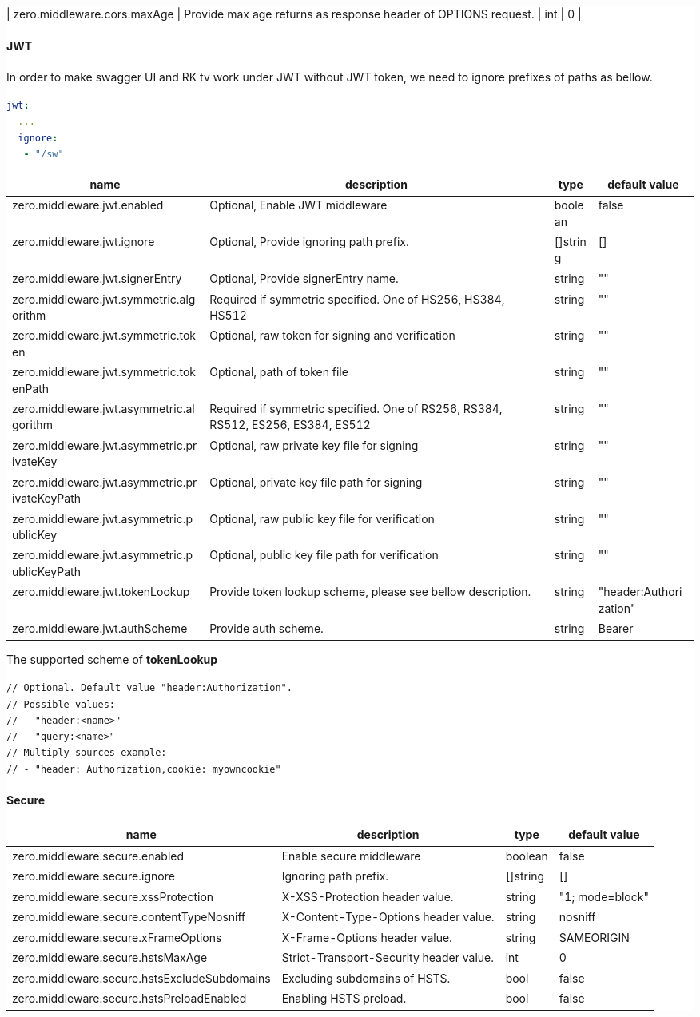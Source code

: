 | zero.middleware.cors.maxAge           | Provide max age returns as response header of OPTIONS request.         | int      | 0                    |

#### JWT
In order to make swagger UI and RK tv work under JWT without JWT token, we need to ignore prefixes of paths as bellow.

```yaml
jwt:
  ...
  ignore:
   - "/sw"
```

| name                                          | description                                                                      | type     | default value          |
|-----------------------------------------------|----------------------------------------------------------------------------------|----------|------------------------|
| zero.middleware.jwt.enabled                   | Optional, Enable JWT middleware                                                  | boolean  | false                  |
| zero.middleware.jwt.ignore                    | Optional, Provide ignoring path prefix.                                          | []string | []                     |
| zero.middleware.jwt.signerEntry               | Optional, Provide signerEntry name.                                              | string   | ""                     |
| zero.middleware.jwt.symmetric.algorithm       | Required if symmetric specified. One of HS256, HS384, HS512                      | string   | ""                     |
| zero.middleware.jwt.symmetric.token           | Optional, raw token for signing and verification                                 | string   | ""                     |
| zero.middleware.jwt.symmetric.tokenPath       | Optional, path of token file                                                     | string   | ""                     |
| zero.middleware.jwt.asymmetric.algorithm      | Required if symmetric specified. One of RS256, RS384, RS512, ES256, ES384, ES512 | string   | ""                     |
| zero.middleware.jwt.asymmetric.privateKey     | Optional, raw private key file for signing                                       | string   | ""                     |
| zero.middleware.jwt.asymmetric.privateKeyPath | Optional, private key file path for signing                                      | string   | ""                     |
| zero.middleware.jwt.asymmetric.publicKey      | Optional, raw public key file for verification                                   | string   | ""                     |
| zero.middleware.jwt.asymmetric.publicKeyPath  | Optional, public key file path for verification                                  | string   | ""                     |
| zero.middleware.jwt.tokenLookup               | Provide token lookup scheme, please see bellow description.                      | string   | "header:Authorization" |
| zero.middleware.jwt.authScheme                | Provide auth scheme.                                                             | string   | Bearer                 |

The supported scheme of **tokenLookup**

```
// Optional. Default value "header:Authorization".
// Possible values:
// - "header:<name>"
// - "query:<name>"
// Multiply sources example:
// - "header: Authorization,cookie: myowncookie"
```

#### Secure
| name                                         | description                                       | type     | default value   |
|----------------------------------------------|---------------------------------------------------|----------|-----------------|
| zero.middleware.secure.enabled               | Enable secure middleware                          | boolean  | false           |
| zero.middleware.secure.ignore                | Ignoring path prefix.                             | []string | []              |
| zero.middleware.secure.xssProtection         | X-XSS-Protection header value.                    | string   | "1; mode=block" |
| zero.middleware.secure.contentTypeNosniff    | X-Content-Type-Options header value.              | string   | nosniff         |
| zero.middleware.secure.xFrameOptions         | X-Frame-Options header value.                     | string   | SAMEORIGIN      |
| zero.middleware.secure.hstsMaxAge            | Strict-Transport-Security header value.           | int      | 0               |
| zero.middleware.secure.hstsExcludeSubdomains | Excluding subdomains of HSTS.                     | bool     | false           |
| zero.middleware.secure.hstsPreloadEnabled    | Enabling HSTS preload.                            | bool     | false           |